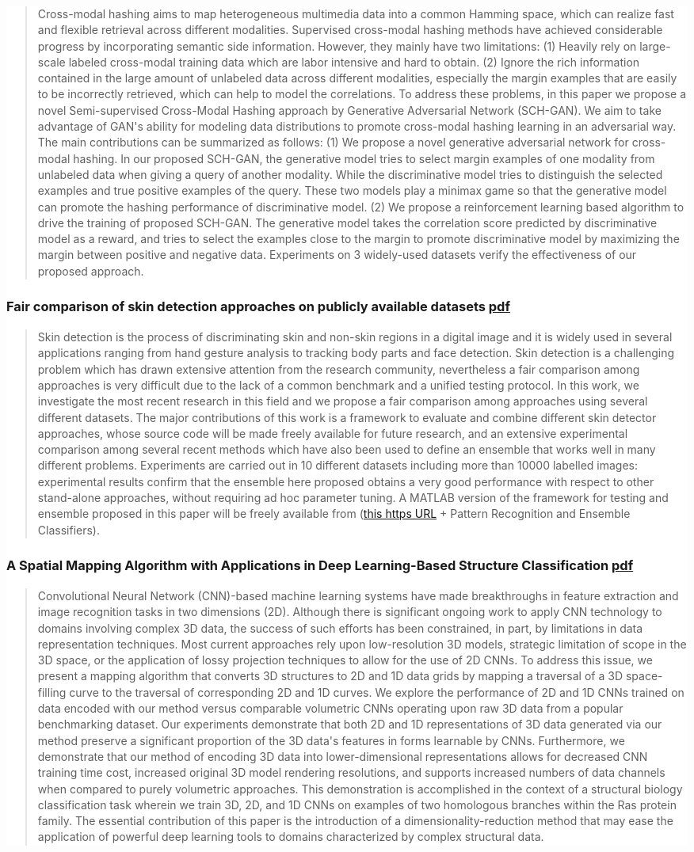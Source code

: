 > Cross-modal hashing aims to map heterogeneous multimedia data into a common Hamming space, which can realize fast and flexible retrieval across different modalities. Supervised cross-modal hashing methods have achieved considerable progress by incorporating semantic side information. However, they mainly have two limitations: (1) Heavily rely on large-scale labeled cross-modal training data which are labor intensive and hard to obtain. (2) Ignore the rich information contained in the large amount of unlabeled data across different modalities, especially the margin examples that are easily to be incorrectly retrieved, which can help to model the correlations. To address these problems, in this paper we propose a novel Semi-supervised Cross-Modal Hashing approach by Generative Adversarial Network (SCH-GAN). We aim to take advantage of GAN's ability for modeling data distributions to promote cross-modal hashing learning in an adversarial way. The main contributions can be summarized as follows: (1) We propose a novel generative adversarial network for cross-modal hashing. In our proposed SCH-GAN, the generative model tries to select margin examples of one modality from unlabeled data when giving a query of another modality. While the discriminative model tries to distinguish the selected examples and true positive examples of the query. These two models play a minimax game so that the generative model can promote the hashing performance of discriminative model. (2) We propose a reinforcement learning based algorithm to drive the training of proposed SCH-GAN. The generative model takes the correlation score predicted by discriminative model as a reward, and tries to select the examples close to the margin to promote discriminative model by maximizing the margin between positive and negative data. Experiments on 3 widely-used datasets verify the effectiveness of our proposed approach. 
### Fair comparison of skin detection approaches on publicly available  datasets  [ pdf ](https://arxiv.org/pdf/1802.02531.pdf)
> Skin detection is the process of discriminating skin and non-skin regions in a digital image and it is widely used in several applications ranging from hand gesture analysis to tracking body parts and face detection. Skin detection is a challenging problem which has drawn extensive attention from the research community, nevertheless a fair comparison among approaches is very difficult due to the lack of a common benchmark and a unified testing protocol. In this work, we investigate the most recent research in this field and we propose a fair comparison among approaches using several different datasets. The major contributions of this work is a framework to evaluate and combine different skin detector approaches, whose source code will be made freely available for future research, and an extensive experimental comparison among several recent methods which have also been used to define an ensemble that works well in many different problems. Experiments are carried out in 10 different datasets including more than 10000 labelled images: experimental results confirm that the ensemble here proposed obtains a very good performance with respect to other stand-alone approaches, without requiring ad hoc parameter tuning. A MATLAB version of the framework for testing and ensemble proposed in this paper will be freely available from (<a href="https://www.dei.unipd.it/node/2357">this https URL</a> + Pattern Recognition and Ensemble Classifiers). 
### A Spatial Mapping Algorithm with Applications in Deep Learning-Based  Structure Classification  [ pdf ](https://arxiv.org/pdf/1802.02532.pdf)
> Convolutional Neural Network (CNN)-based machine learning systems have made breakthroughs in feature extraction and image recognition tasks in two dimensions (2D). Although there is significant ongoing work to apply CNN technology to domains involving complex 3D data, the success of such efforts has been constrained, in part, by limitations in data representation techniques. Most current approaches rely upon low-resolution 3D models, strategic limitation of scope in the 3D space, or the application of lossy projection techniques to allow for the use of 2D CNNs. To address this issue, we present a mapping algorithm that converts 3D structures to 2D and 1D data grids by mapping a traversal of a 3D space-filling curve to the traversal of corresponding 2D and 1D curves. We explore the performance of 2D and 1D CNNs trained on data encoded with our method versus comparable volumetric CNNs operating upon raw 3D data from a popular benchmarking dataset. Our experiments demonstrate that both 2D and 1D representations of 3D data generated via our method preserve a significant proportion of the 3D data's features in forms learnable by CNNs. Furthermore, we demonstrate that our method of encoding 3D data into lower-dimensional representations allows for decreased CNN training time cost, increased original 3D model rendering resolutions, and supports increased numbers of data channels when compared to purely volumetric approaches. This demonstration is accomplished in the context of a structural biology classification task wherein we train 3D, 2D, and 1D CNNs on examples of two homologous branches within the Ras protein family. The essential contribution of this paper is the introduction of a dimensionality-reduction method that may ease the application of powerful deep learning tools to domains characterized by complex structural data. 